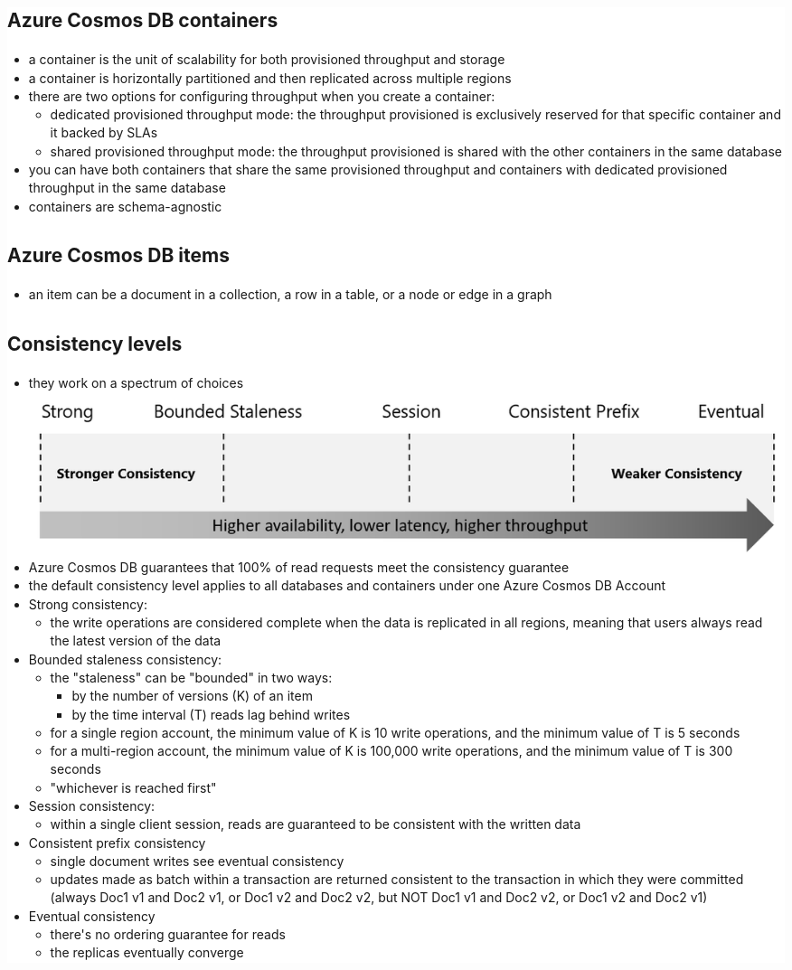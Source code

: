 ## Azure Cosmos DB containers

- a container is the unit of scalability for both provisioned throughput and storage
- a container is horizontally partitioned and then replicated across multiple regions
- there are two options for configuring throughput when you create a container:
  - dedicated provisioned throughput mode: the throughput provisioned is exclusively reserved for that specific container and it backed by SLAs
  - shared provisioned throughput mode: the throughput provisioned is shared with the other containers in the same database
- you can have both containers that share the same provisioned throughput and containers with dedicated provisioned throughput in the same database
- containers are schema-agnostic

## Azure Cosmos DB items

- an item can be a document in a collection, a row in a table, or a node or edge in a graph

## Consistency levels

- they work on a spectrum of choices ![diagram](./../media/20230115175901.png)
- Azure Cosmos DB guarantees that 100% of read requests meet the consistency guarantee
- the default consistency level applies to all databases and containers under one Azure Cosmos DB Account
- Strong consistency:
  - the write operations are considered complete when the data is replicated in all regions, meaning that users always read the latest version of the data
- Bounded staleness consistency:
  - the "staleness" can be "bounded" in two ways:
    - by the number of versions (K) of an item
    - by the time interval (T) reads lag behind writes
  - for a single region account, the minimum value of K is 10 write operations, and the minimum value of T is 5 seconds
  - for a multi-region account, the minimum value of K is 100,000 write operations, and the minimum value of T is 300 seconds
  - "whichever is reached first"
- Session consistency:
  - within a single client session, reads are guaranteed to be consistent with the written data
- Consistent prefix consistency
  - single document writes see eventual consistency
  - updates made as batch within a transaction are returned consistent to the transaction in which they were committed (always Doc1 v1 and Doc2 v1, or Doc1 v2 and Doc2 v2, but NOT Doc1 v1 and Doc2 v2, or Doc1 v2 and Doc2 v1)
- Eventual consistency
  - there's no ordering guarantee for reads
  - the replicas eventually converge
